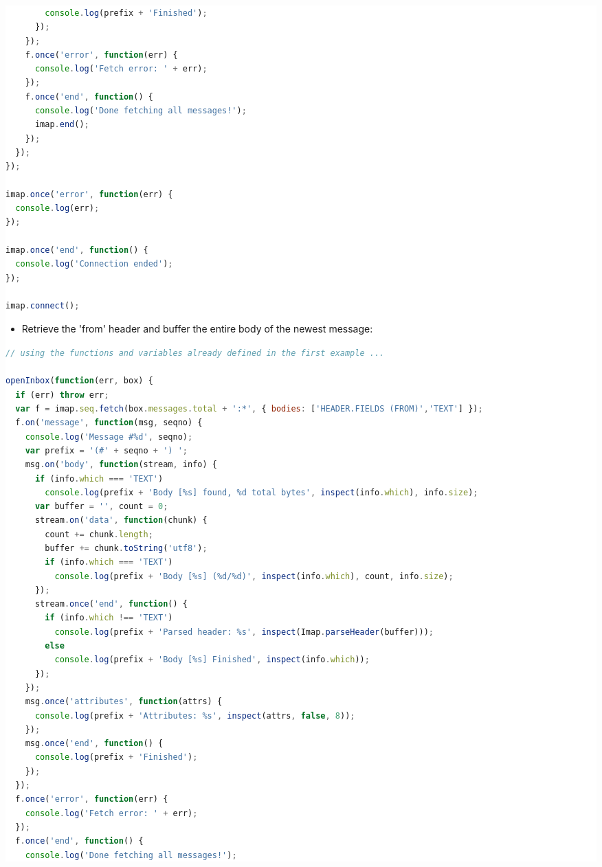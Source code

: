 ```javascript
        console.log(prefix + 'Finished');
      });
    });
    f.once('error', function(err) {
      console.log('Fetch error: ' + err);
    });
    f.once('end', function() {
      console.log('Done fetching all messages!');
      imap.end();
    });
  });
});

imap.once('error', function(err) {
  console.log(err);
});

imap.once('end', function() {
  console.log('Connection ended');
});

imap.connect();
```

* Retrieve the 'from' header and buffer the entire body of the newest message:

```javascript
// using the functions and variables already defined in the first example ...

openInbox(function(err, box) {
  if (err) throw err;
  var f = imap.seq.fetch(box.messages.total + ':*', { bodies: ['HEADER.FIELDS (FROM)','TEXT'] });
  f.on('message', function(msg, seqno) {
    console.log('Message #%d', seqno);
    var prefix = '(#' + seqno + ') ';
    msg.on('body', function(stream, info) {
      if (info.which === 'TEXT')
        console.log(prefix + 'Body [%s] found, %d total bytes', inspect(info.which), info.size);
      var buffer = '', count = 0;
      stream.on('data', function(chunk) {
        count += chunk.length;
        buffer += chunk.toString('utf8');
        if (info.which === 'TEXT')
          console.log(prefix + 'Body [%s] (%d/%d)', inspect(info.which), count, info.size);
      });
      stream.once('end', function() {
        if (info.which !== 'TEXT')
          console.log(prefix + 'Parsed header: %s', inspect(Imap.parseHeader(buffer)));
        else
          console.log(prefix + 'Body [%s] Finished', inspect(info.which));
      });
    });
    msg.once('attributes', function(attrs) {
      console.log(prefix + 'Attributes: %s', inspect(attrs, false, 8));
    });
    msg.once('end', function() {
      console.log(prefix + 'Finished');
    });
  });
  f.once('error', function(err) {
    console.log('Fetch error: ' + err);
  });
  f.once('end', function() {
    console.log('Done fetching all messages!');
```